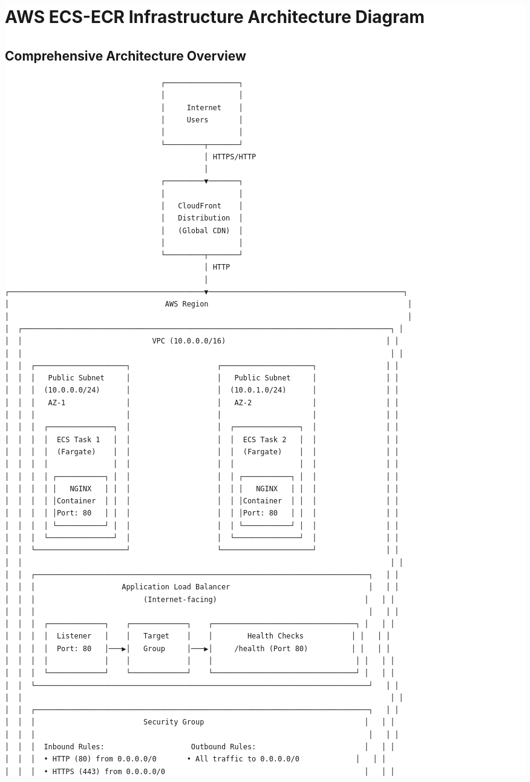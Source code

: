 # AWS ECS-ECR Infrastructure Architecture Diagram

## Comprehensive Architecture Overview

```
                                    ┌─────────────────┐
                                    │                 │
                                    │     Internet    │
                                    │     Users       │
                                    │                 │
                                    └─────────┬───────┘
                                              │ HTTPS/HTTP
                                              │
                                    ┌─────────▼───────┐
                                    │                 │
                                    │   CloudFront    │
                                    │   Distribution  │
                                    │   (Global CDN)  │
                                    │                 │
                                    └─────────┬───────┘
                                              │ HTTP
                                              │
┌─────────────────────────────────────────────▼─────────────────────────────────────────────┐
│                                    AWS Region                                              │
│                                                                                            │
│  ┌─────────────────────────────────────────────────────────────────────────────────────┐ │
│  │                              VPC (10.0.0.0/16)                                     │ │
│  │                                                                                     │ │
│  │  ┌─────────────────────┐                    ┌─────────────────────┐                │ │
│  │  │   Public Subnet     │                    │   Public Subnet     │                │ │
│  │  │  (10.0.0.0/24)      │                    │  (10.0.1.0/24)      │                │ │
│  │  │   AZ-1              │                    │   AZ-2              │                │ │
│  │  │                     │                    │                     │                │ │
│  │  │  ┌───────────────┐  │                    │  ┌───────────────┐  │                │ │
│  │  │  │  ECS Task 1   │  │                    │  │  ECS Task 2   │  │                │ │
│  │  │  │  (Fargate)    │  │                    │  │  (Fargate)    │  │                │ │
│  │  │  │               │  │                    │  │               │  │                │ │
│  │  │  │ ┌───────────┐ │  │                    │  │ ┌───────────┐ │  │                │ │
│  │  │  │ │   NGINX   │ │  │                    │  │ │   NGINX   │ │  │                │ │
│  │  │  │ │Container  │ │  │                    │  │ │Container  │ │  │                │ │
│  │  │  │ │Port: 80   │ │  │                    │  │ │Port: 80   │ │  │                │ │
│  │  │  │ └───────────┘ │  │                    │  │ └───────────┘ │  │                │ │
│  │  │  └───────────────┘  │                    │  └───────────────┘  │                │ │
│  │  └─────────────────────┘                    └─────────────────────┘                │ │
│  │                                                                                     │ │
│  │  ┌─────────────────────────────────────────────────────────────────────────────┐   │ │
│  │  │                    Application Load Balancer                                │   │ │
│  │  │                         (Internet-facing)                                  │   │ │
│  │  │                                                                             │   │ │
│  │  │  ┌─────────────┐    ┌─────────────┐    ┌─────────────────────────────────┐ │   │ │
│  │  │  │  Listener   │    │   Target    │    │        Health Checks           │ │   │ │
│  │  │  │  Port: 80   │───▶│   Group     │───▶│     /health (Port 80)          │ │   │ │
│  │  │  │             │    │             │    │                                 │ │   │ │
│  │  │  └─────────────┘    └─────────────┘    └─────────────────────────────────┘ │   │ │
│  │  └─────────────────────────────────────────────────────────────────────────────┘   │ │
│  │                                                                                     │ │
│  │  ┌─────────────────────────────────────────────────────────────────────────────┐   │ │
│  │  │                         Security Group                                     │   │ │
│  │  │                                                                             │   │ │
│  │  │  Inbound Rules:                    Outbound Rules:                         │   │ │
│  │  │  • HTTP (80) from 0.0.0.0/0       • All traffic to 0.0.0.0/0             │   │ │
│  │  │  • HTTPS (443) from 0.0.0.0/0                                              │   │ │
```